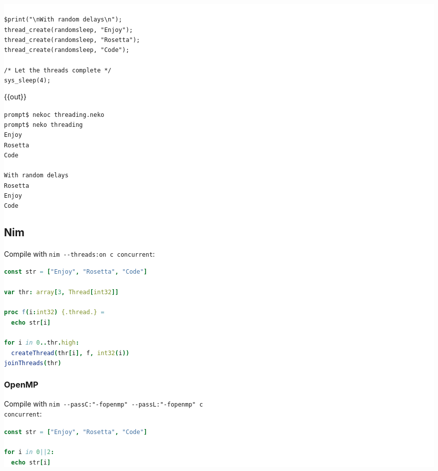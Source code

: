 ```

$print("\nWith random delays\n");
thread_create(randomsleep, "Enjoy");
thread_create(randomsleep, "Rosetta");
thread_create(randomsleep, "Code");

/* Let the threads complete */
sys_sleep(4);
```


{{out}}

```txt
prompt$ nekoc threading.neko
prompt$ neko threading      
Enjoy
Rosetta
Code

With random delays
Rosetta
Enjoy
Code
```



## Nim

Compile with <code>nim --threads:on c concurrent</code>:

```nim
const str = ["Enjoy", "Rosetta", "Code"]

var thr: array[3, Thread[int32]]

proc f(i:int32) {.thread.} =
  echo str[i]

for i in 0..thr.high:
  createThread(thr[i], f, int32(i))
joinThreads(thr)
```



### OpenMP

Compile with <code>nim --passC:"-fopenmp" --passL:"-fopenmp" c concurrent</code>:

```nim
const str = ["Enjoy", "Rosetta", "Code"]

for i in 0||2:
  echo str[i]
```

